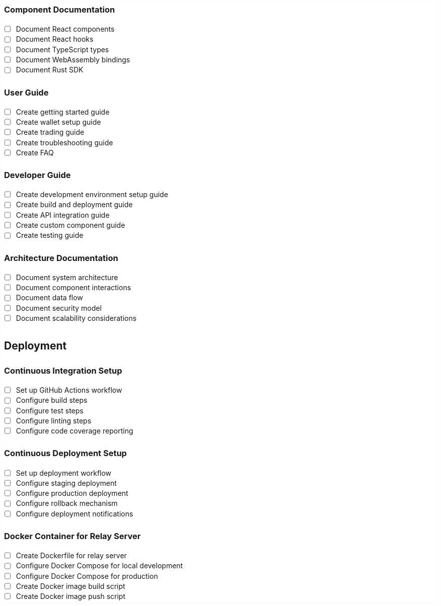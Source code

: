 ### Component Documentation
- [ ] Document React components
- [ ] Document React hooks
- [ ] Document TypeScript types
- [ ] Document WebAssembly bindings
- [ ] Document Rust SDK

### User Guide
- [ ] Create getting started guide
- [ ] Create wallet setup guide
- [ ] Create trading guide
- [ ] Create troubleshooting guide
- [ ] Create FAQ

### Developer Guide
- [ ] Create development environment setup guide
- [ ] Create build and deployment guide
- [ ] Create API integration guide
- [ ] Create custom component guide
- [ ] Create testing guide

### Architecture Documentation
- [ ] Document system architecture
- [ ] Document component interactions
- [ ] Document data flow
- [ ] Document security model
- [ ] Document scalability considerations

## Deployment

### Continuous Integration Setup
- [ ] Set up GitHub Actions workflow
- [ ] Configure build steps
- [ ] Configure test steps
- [ ] Configure linting steps
- [ ] Configure code coverage reporting

### Continuous Deployment Setup
- [ ] Set up deployment workflow
- [ ] Configure staging deployment
- [ ] Configure production deployment
- [ ] Configure rollback mechanism
- [ ] Configure deployment notifications

### Docker Container for Relay Server
- [ ] Create Dockerfile for relay server
- [ ] Configure Docker Compose for local development
- [ ] Configure Docker Compose for production
- [ ] Create Docker image build script
- [ ] Create Docker image push script
